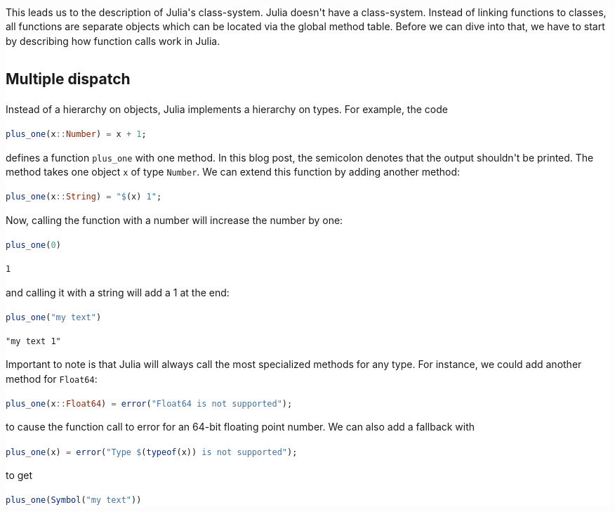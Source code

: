 This leads us to the description of Julia's class-system.
Julia doesn't have a class-system.
Instead of linking functions to classes, all functions are separate objects which can be located via the global method table.
Before we can dive into that, we have to start by describing how function calls work in Julia.

## Multiple dispatch

Instead of a hierarchy on objects, Julia implements a hierarchy on types.
For example, the code

```julia
plus_one(x::Number) = x + 1;
```

defines a function `plus_one` with one method.
In this blog post, the semicolon denotes that the output shouldn't be printed.
The method takes one object `x` of type `Number`.
We can extend this function by adding another method:

```julia
plus_one(x::String) = "$(x) 1";
```

Now, calling the function with a number will increase the number by one:

```julia
plus_one(0)
```

```text
1
```

and calling it with a string will add a 1 at the end:

```julia
plus_one("my text")
```

```text
"my text 1"
```

Important to note is that Julia will always call the most specialized methods for any type.
For instance, we could add another method for `Float64`:

```julia
plus_one(x::Float64) = error("Float64 is not supported");
```

to cause the function call to error for an 64-bit floating point number.
We can also add a fallback with

```julia
plus_one(x) = error("Type $(typeof(x)) is not supported");
```

to get

```julia
plus_one(Symbol("my text"))
```
